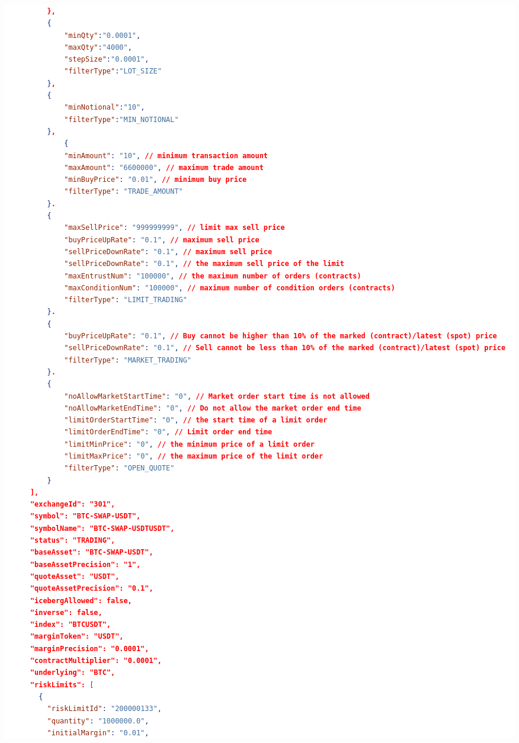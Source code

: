 ``` json
          },
          {
              "minQty":"0.0001",
              "maxQty":"4000",
              "stepSize":"0.0001",
              "filterType":"LOT_SIZE"
          },
          {
              "minNotional":"10",
              "filterType":"MIN_NOTIONAL"
          },
              {
              "minAmount": "10", // minimum transaction amount
              "maxAmount": "6600000", // maximum trade amount
              "minBuyPrice": "0.01", // minimum buy price
              "filterType": "TRADE_AMOUNT" 
          }.
          {
              "maxSellPrice": "999999999", // limit max sell price
              "buyPriceUpRate": "0.1", // maximum sell price
              "sellPriceDownRate": "0.1", // maximum sell price
              "sellPriceDownRate": "0.1", // the maximum sell price of the limit
              "maxEntrustNum": "100000", // the maximum number of orders (contracts)
              "maxConditionNum": "100000", // maximum number of condition orders (contracts)
              "filterType": "LIMIT_TRADING"
          }.
          {
              "buyPriceUpRate": "0.1", // Buy cannot be higher than 10% of the marked (contract)/latest (spot) price
              "sellPriceDownRate": "0.1", // Sell cannot be less than 10% of the marked (contract)/latest (spot) price
              "filterType": "MARKET_TRADING"
          }.
          {
              "noAllowMarketStartTime": "0", // Market order start time is not allowed 
              "noAllowMarketEndTime": "0", // Do not allow the market order end time
              "limitOrderStartTime": "0", // the start time of a limit order
              "limitOrderEndTime": "0", // Limit order end time
              "limitMinPrice": "0", // the minimum price of a limit order
              "limitMaxPrice": "0", // the maximum price of the limit order
              "filterType": "OPEN_QUOTE"
          }
      ], 
      "exchangeId": "301",
      "symbol": "BTC-SWAP-USDT",
      "symbolName": "BTC-SWAP-USDTUSDT",
      "status": "TRADING",
      "baseAsset": "BTC-SWAP-USDT",
      "baseAssetPrecision": "1",
      "quoteAsset": "USDT",
      "quoteAssetPrecision": "0.1",
      "icebergAllowed": false,
      "inverse": false,
      "index": "BTCUSDT",
      "marginToken": "USDT",
      "marginPrecision": "0.0001",
      "contractMultiplier": "0.0001",
      "underlying": "BTC",
      "riskLimits": [
        {
          "riskLimitId": "200000133",
          "quantity": "1000000.0",
          "initialMargin": "0.01",
```